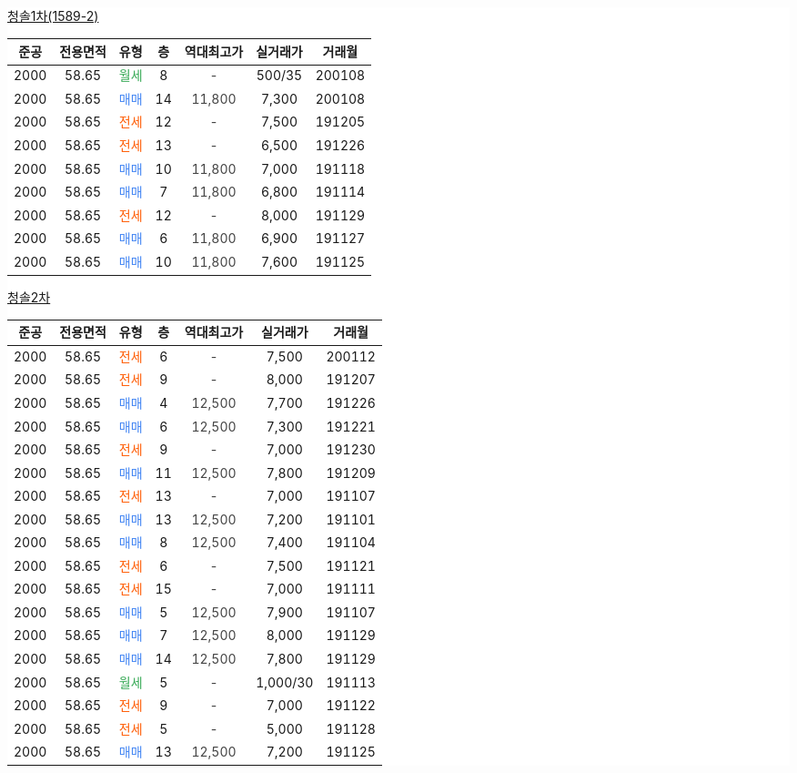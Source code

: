 [청솔1차(1589-2)](https://search.naver.com/search.naver?query=%EA%B0%95%EC%9B%90%EB%8F%84+%EC%9B%90%EC%A3%BC%EC%8B%9C+%EB%8B%A8%EA%B5%AC%EB%8F%99+%EC%B2%AD%EC%86%941%EC%B0%A8%281589-2%29)

|준공|전용면적|유형|층|역대최고가|실거래가|거래월|
|:---:|:---:|:---:|:---:|:---:|:---:|:---:|
|2000|58.65|<span style="color:#34a853">월세</span>|8|<span style="color:#444444">-</span>|500/35|200108|
|2000|58.65|<span style="color:#4285f3">매매</span>|14|<span style="color:#444444">11,800</span>|7,300|200108|
|2000|58.65|<span style="color:#ff5a00">전세</span>|12|<span style="color:#444444">-</span>|7,500|191205|
|2000|58.65|<span style="color:#ff5a00">전세</span>|13|<span style="color:#444444">-</span>|6,500|191226|
|2000|58.65|<span style="color:#4285f3">매매</span>|10|<span style="color:#444444">11,800</span>|7,000|191118|
|2000|58.65|<span style="color:#4285f3">매매</span>|7|<span style="color:#444444">11,800</span>|6,800|191114|
|2000|58.65|<span style="color:#ff5a00">전세</span>|12|<span style="color:#444444">-</span>|8,000|191129|
|2000|58.65|<span style="color:#4285f3">매매</span>|6|<span style="color:#444444">11,800</span>|6,900|191127|
|2000|58.65|<span style="color:#4285f3">매매</span>|10|<span style="color:#444444">11,800</span>|7,600|191125|

[청솔2차](https://search.naver.com/search.naver?query=%EA%B0%95%EC%9B%90%EB%8F%84+%EC%9B%90%EC%A3%BC%EC%8B%9C+%EB%8B%A8%EA%B5%AC%EB%8F%99+%EC%B2%AD%EC%86%942%EC%B0%A8)

|준공|전용면적|유형|층|역대최고가|실거래가|거래월|
|:---:|:---:|:---:|:---:|:---:|:---:|:---:|
|2000|58.65|<span style="color:#ff5a00">전세</span>|6|<span style="color:#444444">-</span>|7,500|200112|
|2000|58.65|<span style="color:#ff5a00">전세</span>|9|<span style="color:#444444">-</span>|8,000|191207|
|2000|58.65|<span style="color:#4285f3">매매</span>|4|<span style="color:#444444">12,500</span>|7,700|191226|
|2000|58.65|<span style="color:#4285f3">매매</span>|6|<span style="color:#444444">12,500</span>|7,300|191221|
|2000|58.65|<span style="color:#ff5a00">전세</span>|9|<span style="color:#444444">-</span>|7,000|191230|
|2000|58.65|<span style="color:#4285f3">매매</span>|11|<span style="color:#444444">12,500</span>|7,800|191209|
|2000|58.65|<span style="color:#ff5a00">전세</span>|13|<span style="color:#444444">-</span>|7,000|191107|
|2000|58.65|<span style="color:#4285f3">매매</span>|13|<span style="color:#444444">12,500</span>|7,200|191101|
|2000|58.65|<span style="color:#4285f3">매매</span>|8|<span style="color:#444444">12,500</span>|7,400|191104|
|2000|58.65|<span style="color:#ff5a00">전세</span>|6|<span style="color:#444444">-</span>|7,500|191121|
|2000|58.65|<span style="color:#ff5a00">전세</span>|15|<span style="color:#444444">-</span>|7,000|191111|
|2000|58.65|<span style="color:#4285f3">매매</span>|5|<span style="color:#444444">12,500</span>|7,900|191107|
|2000|58.65|<span style="color:#4285f3">매매</span>|7|<span style="color:#444444">12,500</span>|8,000|191129|
|2000|58.65|<span style="color:#4285f3">매매</span>|14|<span style="color:#444444">12,500</span>|7,800|191129|
|2000|58.65|<span style="color:#34a853">월세</span>|5|<span style="color:#444444">-</span>|1,000/30|191113|
|2000|58.65|<span style="color:#ff5a00">전세</span>|9|<span style="color:#444444">-</span>|7,000|191122|
|2000|58.65|<span style="color:#ff5a00">전세</span>|5|<span style="color:#444444">-</span>|5,000|191128|
|2000|58.65|<span style="color:#4285f3">매매</span>|13|<span style="color:#444444">12,500</span>|7,200|191125|
